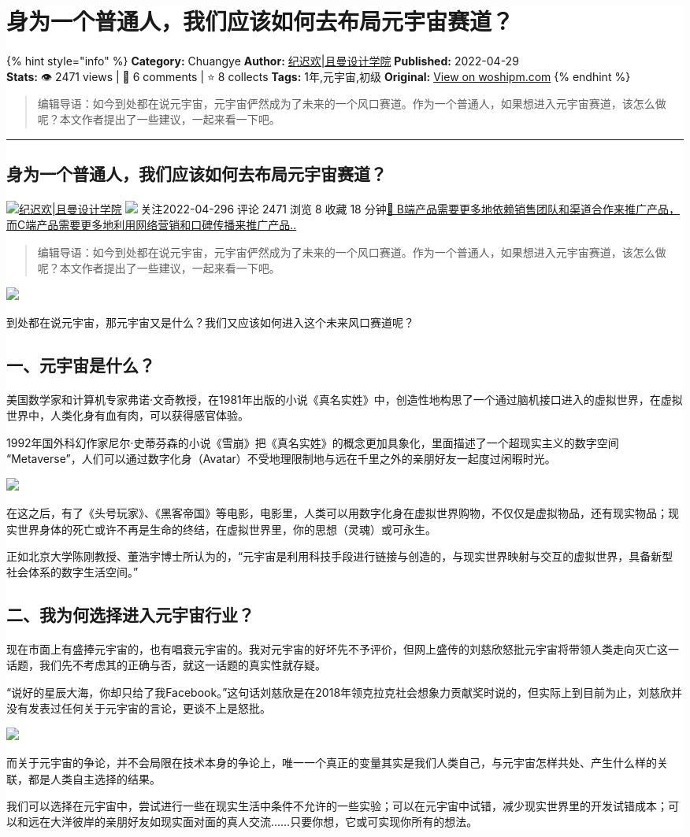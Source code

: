 # 身为一个普通人，我们应该如何去布局元宇宙赛道？
{% hint style="info" %}
**Category:** Chuangye
**Author:** [纪迟欢|且曼设计学院](https://www.woshipm.com/u/1062260)
**Published:** 2022-04-29  
**Stats:** 👁️ 2471 views | 💬 6 comments | ⭐ 8 collects
**Tags:** 1年,元宇宙,初级
**Original:** [View on woshipm.com](https://www.woshipm.com/chuangye/5417241.html)
{% endhint %}
> 编辑导语：如今到处都在说元宇宙，元宇宙俨然成为了未来的一个风口赛道。作为一个普通人，如果想进入元宇宙赛道，该怎么做呢？本文作者提出了一些建议，一起来看一下吧。

---

## 身为一个普通人，我们应该如何去布局元宇宙赛道？

[![](https://image.woshipm.com/wp-files/2022/04/jSNtY2yscwuY57wSz8wA.jpg!/both/72x72)](https://www.woshipm.com/u/1062260)[纪迟欢|且曼设计学院](https://www.woshipm.com/u/1062260) ![](https://static.woshipm.com/tag/1101_1@2x.png) 关注2022-04-296 评论 2471 浏览 8 收藏 18 分钟[🔗 B端产品需要更多地依赖销售团队和渠道合作来推广产品，而C端产品需要更多地利用网络营销和口碑传播来推广产品..](https://ke.qidianla.com/courses/bcpm)

> 编辑导语：如今到处都在说元宇宙，元宇宙俨然成为了未来的一个风口赛道。作为一个普通人，如果想进入元宇宙赛道，该怎么做呢？本文作者提出了一些建议，一起来看一下吧。

![](https://image.woshipm.com/wp-files/2022/04/lF0tSkClZ7FRFrJ3U0ZY.jpg)

到处都在说元宇宙，那元宇宙又是什么？我们又应该如何进入这个未来风口赛道呢？

## 一、元宇宙是什么？

美国数学家和计算机专家弗诺·文奇教授，在1981年出版的小说《真名实姓》中，创造性地构思了一个通过脑机接口进入的虚拟世界，在虚拟世界中，人类化身有血有肉，可以获得感官体验。

1992年国外科幻作家尼尔·史蒂芬森的小说《雪崩》把《真名实姓》的概念更加具象化，里面描述了一个超现实主义的数字空间 “Metaverse”，人们可以通过数字化身（Avatar）不受地理限制地与远在千里之外的亲朋好友一起度过闲暇时光。

![](https://image.woshipm.com/wp-files/2022/04/F88QkALefIsakVT1N3pP.jpg)

在这之后，有了《头号玩家》、《黑客帝国》等电影，电影里，人类可以用数字化身在虚拟世界购物，不仅仅是虚拟物品，还有现实物品；现实世界身体的死亡或许不再是生命的终结，在虚拟世界里，你的思想（灵魂）或可永生。

正如北京大学陈刚教授、董浩宇博士所认为的，“元宇宙是利用科技手段进行链接与创造的，与现实世界映射与交互的虚拟世界，具备新型社会体系的数字生活空间。”

## 二、我为何选择进入元宇宙行业？

现在市面上有盛捧元宇宙的，也有唱衰元宇宙的。我对元宇宙的好坏先不予评价，但网上盛传的刘慈欣怒批元宇宙将带领人类走向灭亡这一话题，我们先不考虑其的正确与否，就这一话题的真实性就存疑。

“说好的星辰大海，你却只给了我Facebook。”这句话刘慈欣是在2018年领克拉克社会想象力贡献奖时说的，但实际上到目前为止，刘慈欣并没有发表过任何关于元宇宙的言论，更谈不上是怒批。

![](https://image.woshipm.com/wp-files/2022/04/yCpL3slR1XxBSqU63Zho.jpg)

而关于元宇宙的争论，并不会局限在技术本身的争论上，唯一一个真正的变量其实是我们人类自己，与元宇宙怎样共处、产生什么样的关联，都是人类自主选择的结果。

我们可以选择在元宇宙中，尝试进行一些在现实生活中条件不允许的一些实验；可以在元宇宙中试错，减少现实世界里的开发试错成本；可以和远在大洋彼岸的亲朋好友如现实面对面的真人交流……只要你想，它或可实现你所有的想法。
